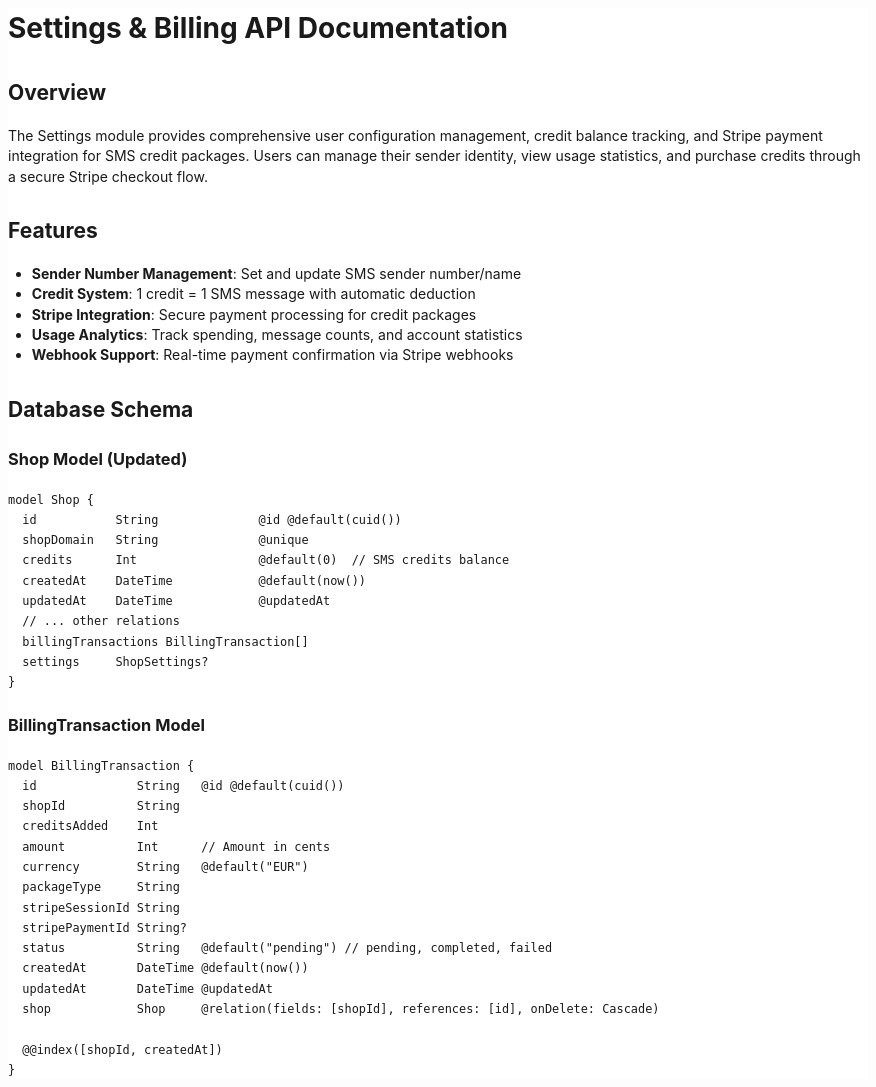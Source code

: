 # Settings & Billing API Documentation

## Overview

The Settings module provides comprehensive user configuration management, credit balance tracking, and Stripe payment integration for SMS credit packages. Users can manage their sender identity, view usage statistics, and purchase credits through a secure Stripe checkout flow.

## Features

- **Sender Number Management**: Set and update SMS sender number/name
- **Credit System**: 1 credit = 1 SMS message with automatic deduction
- **Stripe Integration**: Secure payment processing for credit packages
- **Usage Analytics**: Track spending, message counts, and account statistics
- **Webhook Support**: Real-time payment confirmation via Stripe webhooks

## Database Schema

### Shop Model (Updated)
```prisma
model Shop {
  id           String              @id @default(cuid())
  shopDomain   String              @unique
  credits      Int                 @default(0)  // SMS credits balance
  createdAt    DateTime            @default(now())
  updatedAt    DateTime            @updatedAt
  // ... other relations
  billingTransactions BillingTransaction[]
  settings     ShopSettings?
}
```

### BillingTransaction Model
```prisma
model BillingTransaction {
  id              String   @id @default(cuid())
  shopId          String
  creditsAdded    Int
  amount          Int      // Amount in cents
  currency        String   @default("EUR")
  packageType     String
  stripeSessionId String
  stripePaymentId String?
  status          String   @default("pending") // pending, completed, failed
  createdAt       DateTime @default(now())
  updatedAt       DateTime @updatedAt
  shop            Shop     @relation(fields: [shopId], references: [id], onDelete: Cascade)

  @@index([shopId, createdAt])
}
```
